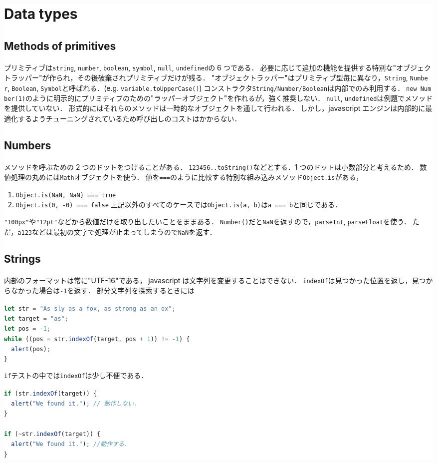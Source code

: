 # Data types

## Methods of primitives

プリミティブは`string`, `number`, `boolean`, `symbol`, `null`, `undefined`の 6 つである．
必要に応じて追加の機能を提供する特別な"オブジェクトラッパー"が作られ，その後破棄されプリミティブだけが残る．
"オブジェクトラッパー"はプリミティブ型毎に異なり，`String`, `Number`, `Boolean`, `Symbol`と呼ばれる．(e.g. `variable.toUpperCase()`)
コンストラクタ`String/Number/Boolean`は内部でのみ利用する．
`new Number(1)`のように明示的にプリミティブのための"ラッパーオブジェクト"を作れるが，強く推奨しない．
`null`, `undefined`は例題でメソッドを提供していない．
形式的にはそれらのメソッドは一時的なオブジェクトを通して行われる．
しかし，javascript エンジンは内部的に最適化するようチューニングされているため呼び出しのコストはかからない．

## Numbers

メソッドを呼ぶための 2 つのドットをつけることがある．
`123456..toString()`などとする．1 つのドットは小数部分と考えるため．
数値処理の丸めには`Math`オブジェクトを使う．
値を`===`のように比較する特別な組み込みメソッド`Object.is`がある，

1. `Object.is(NaN, NaN) === true`
1. `Object.is(0, -0) === false`
   上記以外のすべてのケースでは`Object.is(a, b)`は`a === b`と同じである．

`"100px"`や`"12pt"`などから数値だけを取り出したいことをままある．
`Number()`だと`NaN`を返すので，`parseInt`, `parseFloat`を使う．
ただ，`a123`などは最初の文字で処理が止まってしまうので`NaN`を返す．

## Strings

内部のフォーマットは常に"UTF-16"である，
javascript は文字列を変更することはできない．
`indexOf`は見つかった位置を返し，見つからなかった場合は`-1`を返す．
部分文字列を探索するときには

```javascript
let str = "As sly as a fox, as strong as an ox";
let target = "as";
let pos = -1;
while ((pos = str.indexOf(target, pos + 1)) != -1) {
  alert(pos);
}
```

`if`テストの中では`indexOf`は少し不便である．

```javascript
if (str.indexOf(target)) {
  alert("We found it."); // 動作しない．
}

if (~str.indexOf(target)) {
  alert("We found it."); //動作する．
}
```
